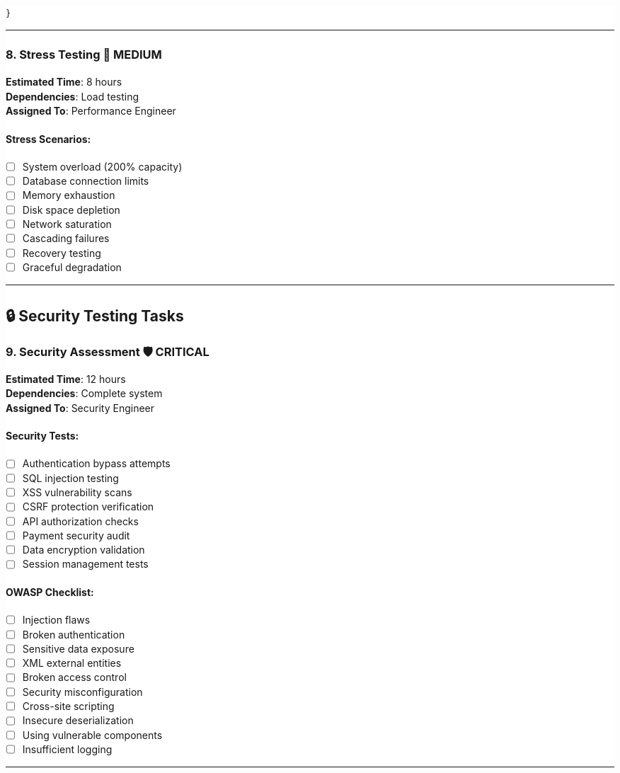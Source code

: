 ```javascript
}
```

---

### 8. Stress Testing 💪 MEDIUM
**Estimated Time**: 8 hours  
**Dependencies**: Load testing  
**Assigned To**: Performance Engineer

#### Stress Scenarios:
- [ ] System overload (200% capacity)
- [ ] Database connection limits
- [ ] Memory exhaustion
- [ ] Disk space depletion
- [ ] Network saturation
- [ ] Cascading failures
- [ ] Recovery testing
- [ ] Graceful degradation

---

## 🔒 Security Testing Tasks

### 9. Security Assessment 🛡️ CRITICAL
**Estimated Time**: 12 hours  
**Dependencies**: Complete system  
**Assigned To**: Security Engineer

#### Security Tests:
- [ ] Authentication bypass attempts
- [ ] SQL injection testing
- [ ] XSS vulnerability scans
- [ ] CSRF protection verification
- [ ] API authorization checks
- [ ] Payment security audit
- [ ] Data encryption validation
- [ ] Session management tests

#### OWASP Checklist:
- [ ] Injection flaws
- [ ] Broken authentication
- [ ] Sensitive data exposure
- [ ] XML external entities
- [ ] Broken access control
- [ ] Security misconfiguration
- [ ] Cross-site scripting
- [ ] Insecure deserialization
- [ ] Using vulnerable components
- [ ] Insufficient logging

---